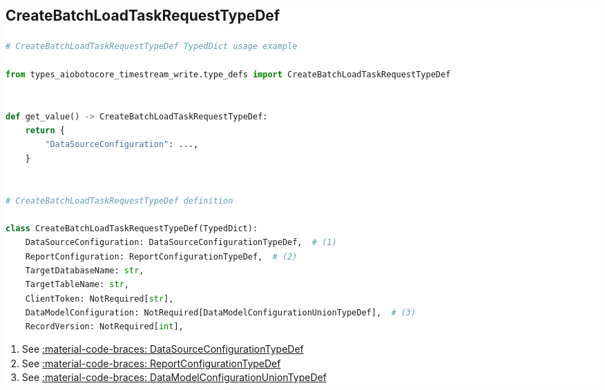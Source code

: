 ## CreateBatchLoadTaskRequestTypeDef

```python
# CreateBatchLoadTaskRequestTypeDef TypedDict usage example

from types_aiobotocore_timestream_write.type_defs import CreateBatchLoadTaskRequestTypeDef


def get_value() -> CreateBatchLoadTaskRequestTypeDef:
    return {
        "DataSourceConfiguration": ...,
    }


# CreateBatchLoadTaskRequestTypeDef definition

class CreateBatchLoadTaskRequestTypeDef(TypedDict):
    DataSourceConfiguration: DataSourceConfigurationTypeDef,  # (1)
    ReportConfiguration: ReportConfigurationTypeDef,  # (2)
    TargetDatabaseName: str,
    TargetTableName: str,
    ClientToken: NotRequired[str],
    DataModelConfiguration: NotRequired[DataModelConfigurationUnionTypeDef],  # (3)
    RecordVersion: NotRequired[int],
```

1. See [:material-code-braces: DataSourceConfigurationTypeDef](./type_defs.md#datasourceconfigurationtypedef)
2. See [:material-code-braces: ReportConfigurationTypeDef](./type_defs.md#reportconfigurationtypedef)
3. See [:material-code-braces: DataModelConfigurationUnionTypeDef](#datamodelconfigurationuniontypedef)

